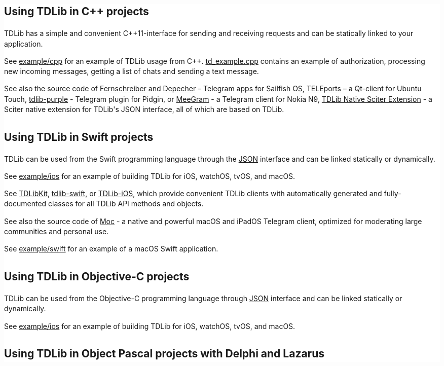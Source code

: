 <a name="cxx"></a>
## Using TDLib in C++ projects

TDLib has a simple and convenient C++11-interface for sending and receiving requests and can be statically linked to your application.

See [example/cpp](https://github.com/tdlib/td/tree/master/example/cpp) for an example of TDLib usage from C++.
[td_example.cpp](https://github.com/tdlib/td/blob/master/example/cpp/td_example.cpp) contains an example of authorization, processing new incoming messages, getting a list of chats and sending a text message.

See also the source code of [Fernschreiber](https://github.com/Wunderfitz/harbour-fernschreiber) and [Depecher](https://github.com/blacksailer/depecher) – Telegram apps for Sailfish OS,
[TELEports](https://gitlab.com/ubports/development/apps/teleports) – a Qt-client for Ubuntu Touch, [tdlib-purple](https://github.com/ars3niy/tdlib-purple) - Telegram plugin for Pidgin,
or [MeeGram](https://github.com/qtinsider/meegram2) - a Telegram client for Nokia N9,
[TDLib Native Sciter Extension](https://github.com/EricKotato/TDLibNSE) - a Sciter native extension for TDLib's JSON interface, all of which are based on TDLib.

<a name="swift"></a>
## Using TDLib in Swift projects

TDLib can be used from the Swift programming language through the [JSON](https://github.com/tdlib/td#using-json) interface and can be linked statically or dynamically.

See [example/ios](https://github.com/tdlib/td/tree/master/example/ios) for an example of building TDLib for iOS, watchOS, tvOS, and macOS.

See [TDLibKit](https://github.com/Swiftgram/TDLibKit), [tdlib-swift](https://github.com/modestman/tdlib-swift), or [TDLib-iOS](https://github.com/leoMehlig/TDLib-iOS), which provide convenient TDLib clients with automatically generated and fully-documented classes for all TDLib API methods and objects.

See also the source code of [Moc](https://github.com/mock-foundation/moc) - a native and powerful macOS and iPadOS Telegram client, optimized for moderating large communities and personal use.

See [example/swift](https://github.com/tdlib/td/tree/master/example/swift) for an example of a macOS Swift application.

<a name="objective-c"></a>
## Using TDLib in Objective-C projects

TDLib can be used from the Objective-C programming language through [JSON](https://github.com/tdlib/td#using-json) interface and can be linked statically or dynamically.

See [example/ios](https://github.com/tdlib/td/tree/master/example/ios) for an example of building TDLib for iOS, watchOS, tvOS, and macOS.

<a name="object-pascal"></a>
## Using TDLib in Object Pascal projects with Delphi and Lazarus
